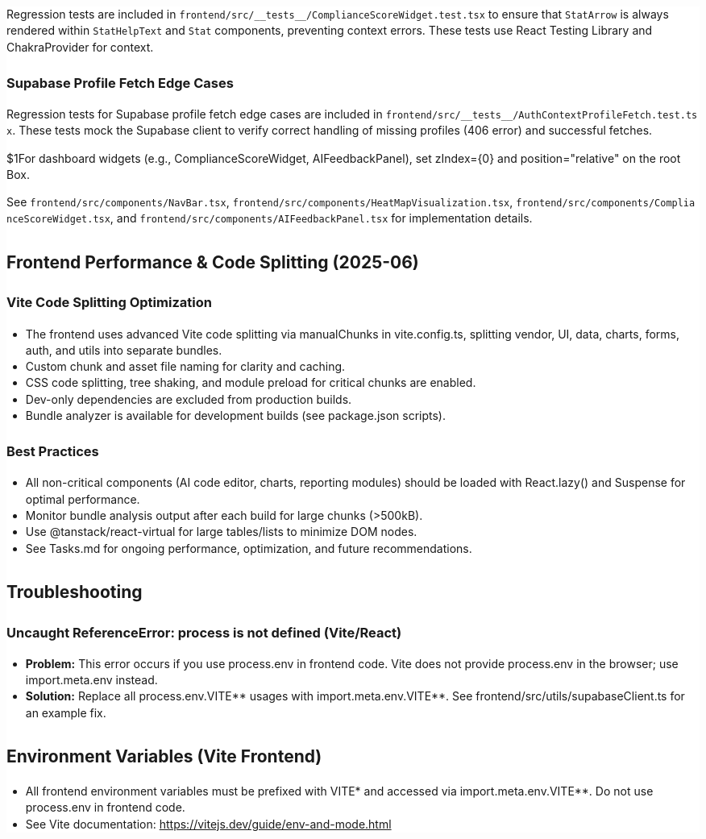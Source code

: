 Regression tests are included in `frontend/src/__tests__/ComplianceScoreWidget.test.tsx` to ensure that `StatArrow` is always rendered within `StatHelpText` and `Stat` components, preventing context errors. These tests use React Testing Library and ChakraProvider for context.

### Supabase Profile Fetch Edge Cases

Regression tests for Supabase profile fetch edge cases are included in `frontend/src/__tests__/AuthContextProfileFetch.test.tsx`. These tests mock the Supabase client to verify correct handling of missing profiles (406 error) and successful fetches.

$1For dashboard widgets (e.g., ComplianceScoreWidget, AIFeedbackPanel), set zIndex={0} and position="relative" on the root Box.

See `frontend/src/components/NavBar.tsx`, `frontend/src/components/HeatMapVisualization.tsx`, `frontend/src/components/ComplianceScoreWidget.tsx`, and `frontend/src/components/AIFeedbackPanel.tsx` for implementation details.

## Frontend Performance & Code Splitting (2025-06)

### Vite Code Splitting Optimization

- The frontend uses advanced Vite code splitting via manualChunks in vite.config.ts, splitting vendor, UI, data, charts, forms, auth, and utils into separate bundles.
- Custom chunk and asset file naming for clarity and caching.
- CSS code splitting, tree shaking, and module preload for critical chunks are enabled.
- Dev-only dependencies are excluded from production builds.
- Bundle analyzer is available for development builds (see package.json scripts).

### Best Practices

- All non-critical components (AI code editor, charts, reporting modules) should be loaded with React.lazy() and Suspense for optimal performance.
- Monitor bundle analysis output after each build for large chunks (>500kB).
- Use @tanstack/react-virtual for large tables/lists to minimize DOM nodes.
- See Tasks.md for ongoing performance, optimization, and future recommendations.

## Troubleshooting

### Uncaught ReferenceError: process is not defined (Vite/React)

- **Problem:** This error occurs if you use process.env in frontend code. Vite does not provide process.env in the browser; use import.meta.env instead.
- **Solution:** Replace all process.env.VITE*\* usages with import.meta.env.VITE*\*. See frontend/src/utils/supabaseClient.ts for an example fix.

## Environment Variables (Vite Frontend)

- All frontend environment variables must be prefixed with VITE* and accessed via import.meta.env.VITE*\*. Do not use process.env in frontend code.
- See Vite documentation: https://vitejs.dev/guide/env-and-mode.html
